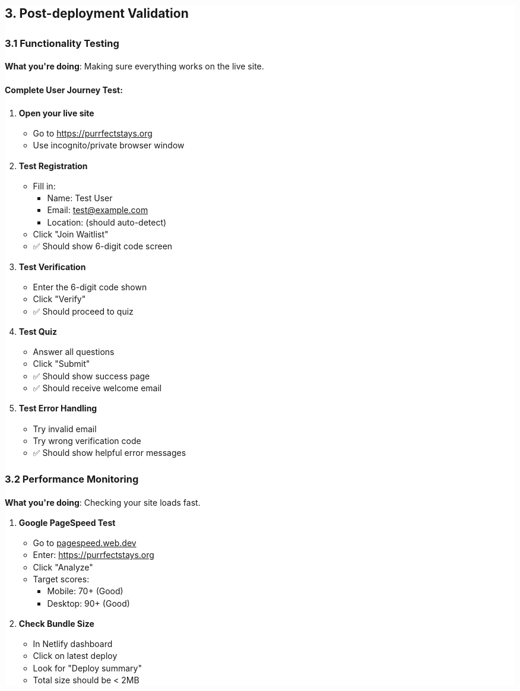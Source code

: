 ## 3. Post-deployment Validation

### 3.1 Functionality Testing

**What you're doing**: Making sure everything works on the live site.

#### Complete User Journey Test:

1. **Open your live site**
   - Go to https://purrfectstays.org
   - Use incognito/private browser window

2. **Test Registration**
   - Fill in:
     - Name: Test User
     - Email: test@example.com
     - Location: (should auto-detect)
   - Click "Join Waitlist"
   - ✅ Should show 6-digit code screen

3. **Test Verification**
   - Enter the 6-digit code shown
   - Click "Verify"
   - ✅ Should proceed to quiz

4. **Test Quiz**
   - Answer all questions
   - Click "Submit"
   - ✅ Should show success page
   - ✅ Should receive welcome email

5. **Test Error Handling**
   - Try invalid email
   - Try wrong verification code
   - ✅ Should show helpful error messages

### 3.2 Performance Monitoring

**What you're doing**: Checking your site loads fast.

1. **Google PageSpeed Test**
   - Go to [pagespeed.web.dev](https://pagespeed.web.dev)
   - Enter: https://purrfectstays.org
   - Click "Analyze"
   - Target scores:
     - Mobile: 70+ (Good)
     - Desktop: 90+ (Good)

2. **Check Bundle Size**
   - In Netlify dashboard
   - Click on latest deploy
   - Look for "Deploy summary"
   - Total size should be < 2MB

